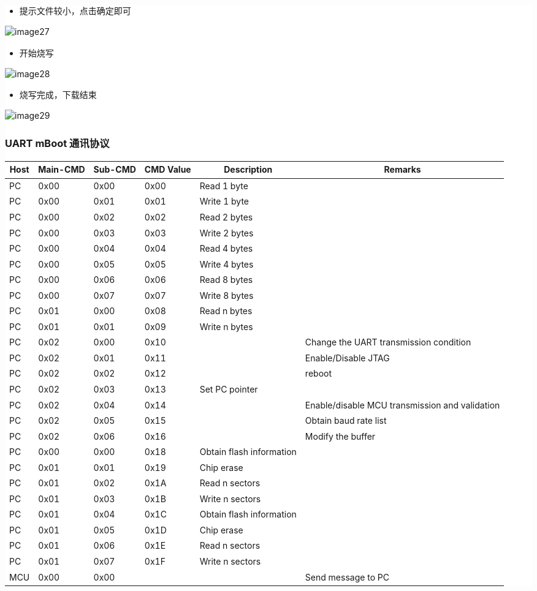 -  提示文件较小，点击确定即可

![image27](http://photos.100ask.net/aw-r128-docs/quick-start/part2/chapter4/image27.png)

-  开始烧写

![image28](http://photos.100ask.net/aw-r128-docs/quick-start/part2/chapter4/image28.png)

-  烧写完成，下载结束

![image29](http://photos.100ask.net/aw-r128-docs/quick-start/part2/chapter4/image29.png)

### UART mBoot 通讯协议

| Host | Main-CMD | Sub-CMD | CMD Value | Description              | Remarks                                        |
| ---- | -------- | ------- | --------- | ------------------------ | ---------------------------------------------- |
| PC   | 0x00     | 0x00    | 0x00      | Read 1 byte              |                                                |
| PC   | 0x00     | 0x01    | 0x01      | Write 1 byte             |                                                |
| PC   | 0x00     | 0x02    | 0x02      | Read 2 bytes             |                                                |
| PC   | 0x00     | 0x03    | 0x03      | Write 2 bytes            |                                                |
| PC   | 0x00     | 0x04    | 0x04      | Read 4 bytes             |                                                |
| PC   | 0x00     | 0x05    | 0x05      | Write 4 bytes            |                                                |
| PC   | 0x00     | 0x06    | 0x06      | Read 8 bytes             |                                                |
| PC   | 0x00     | 0x07    | 0x07      | Write 8 bytes            |                                                |
| PC   | 0x01     | 0x00    | 0x08      | Read n bytes             |                                                |
| PC   | 0x01     | 0x01    | 0x09      | Write n bytes            |                                                |
| PC   | 0x02     | 0x00    | 0x10      |                          | Change the UART transmission condition         |
| PC   | 0x02     | 0x01    | 0x11      |                          | Enable/Disable JTAG                            |
| PC   | 0x02     | 0x02    | 0x12      |                          | reboot                                         |
| PC   | 0x02     | 0x03    | 0x13      | Set PC pointer           |                                                |
| PC   | 0x02     | 0x04    | 0x14      |                          | Enable/disable MCU transmission and validation |
| PC   | 0x02     | 0x05    | 0x15      |                          | Obtain baud rate list                          |
| PC   | 0x02     | 0x06    | 0x16      |                          | Modify the buffer                              |
| PC   | 0x00     | 0x00    | 0x18      | Obtain flash information |                                                |
| PC   | 0x01     | 0x01    | 0x19      | Chip erase               |                                                |
| PC   | 0x01     | 0x02    | 0x1A      | Read n sectors           |                                                |
| PC   | 0x01     | 0x03    | 0x1B      | Write n sectors          |                                                |
| PC   | 0x01     | 0x04    | 0x1C      | Obtain flash information |                                                |
| PC   | 0x01     | 0x05    | 0x1D      | Chip erase               |                                                |
| PC   | 0x01     | 0x06    | 0x1E      | Read n sectors           |                                                |
| PC   | 0x01     | 0x07    | 0x1F      | Write n sectors          |                                                |
| MCU  | 0x00     | 0x00    |           |                          | Send message to PC                             |
